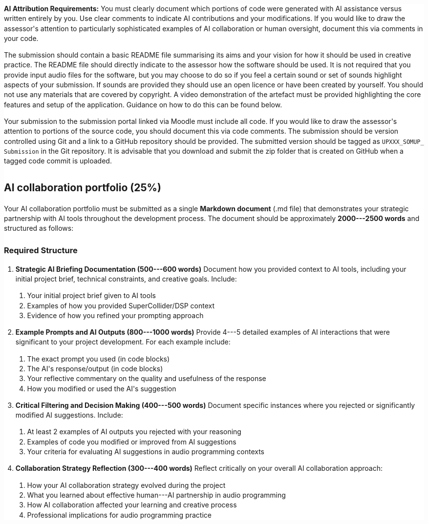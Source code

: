 **AI Attribution Requirements:** You must clearly document which portions of code were generated with AI assistance versus written entirely by you. Use clear comments to indicate AI contributions and your modifications. If you would like to draw the assessor's attention to particularly sophisticated examples of AI collaboration or human oversight, document this via comments in your code.

The submission should contain a basic README file summarising its aims and your vision for how it should be used in creative practice. The README file should directly indicate to the assessor how the software should be used. It is not required that you provide input audio files for the software, but you may choose to do so if you feel a certain sound or set of sounds highlight aspects of your submission. If sounds are provided they should use an open licence or have been created by yourself. You should not use any materials that are covered by copyright. A video demonstration of the artefact must be provided highlighting the core features and setup of the application. Guidance on how to do this can be found below.

Your submission to the submission portal linked via Moodle must include all code. If you would like to draw the assessor's attention to portions of the source code, you should document this via code comments. The submission should be version controlled using Git and a link to a GitHub repository should be provided. The submitted version should be tagged as `UPXXX_SOMUP_Submission` in the Git repository. It is advisable that you download and submit the zip folder that is created on GitHub when a tagged code commit is uploaded.

## AI collaboration portfolio (25%)

Your AI collaboration portfolio must be submitted as a single **Markdown document** (.md file) that demonstrates your strategic partnership with AI tools throughout the development process. The document should be approximately **2000---2500 words** and structured as follows:

### Required Structure

1. **Strategic AI Briefing Documentation (500---600 words)**
 Document how you provided context to AI tools, including your initial project brief, technical constraints, and creative goals. Include:
	 1. Your initial project brief given to AI tools
	 2. Examples of how you provided SuperCollider/DSP context
	 3. Evidence of how you refined your prompting approach

2. **Example Prompts and AI Outputs (800---1000 words)**
 Provide 4---5 detailed examples of AI interactions that were significant to your project development. For each example include:
 	1. The exact prompt you used (in code blocks)
 	2. The AI's response/output (in code blocks)
 	3. Your reflective commentary on the quality and usefulness of the response
 	4. How you modified or used the AI's suggestion

3. **Critical Filtering and Decision Making (400---500 words)**
 Document specific instances where you rejected or significantly modified AI suggestions. Include:
	1.  At least 2 examples of AI outputs you rejected with your reasoning
	2. Examples of code you modified or improved from AI suggestions
	3. Your criteria for evaluating AI suggestions in audio programming contexts

4. **Collaboration Strategy Reflection (300---400 words)**
 Reflect critically on your overall AI collaboration approach:
	1. How your AI collaboration strategy evolved during the project
	2. What you learned about effective human---AI partnership in audio programming
	3. How AI collaboration affected your learning and creative process
	4. Professional implications for audio programming practice
